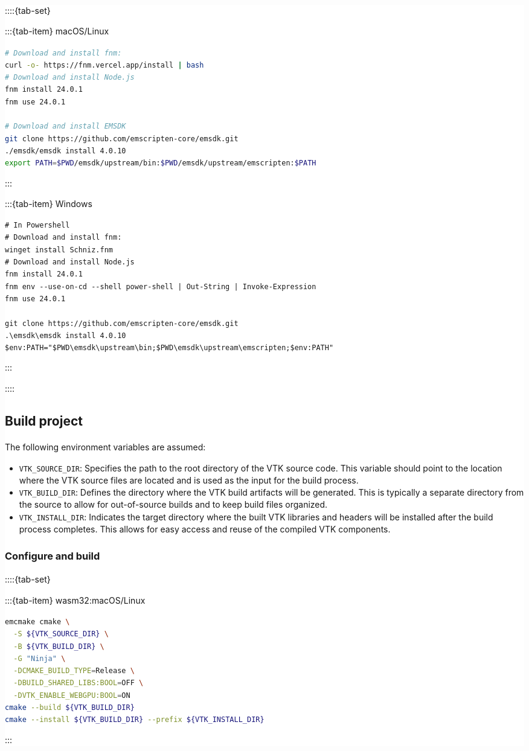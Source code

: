 ::::{tab-set}

:::{tab-item} macOS/Linux
```sh
# Download and install fnm:
curl -o- https://fnm.vercel.app/install | bash
# Download and install Node.js
fnm install 24.0.1
fnm use 24.0.1

# Download and install EMSDK
git clone https://github.com/emscripten-core/emsdk.git
./emsdk/emsdk install 4.0.10
export PATH=$PWD/emsdk/upstream/bin:$PWD/emsdk/upstream/emscripten:$PATH
```
:::

:::{tab-item} Windows
```pwsh
# In Powershell
# Download and install fnm:
winget install Schniz.fnm
# Download and install Node.js
fnm install 24.0.1
fnm env --use-on-cd --shell power-shell | Out-String | Invoke-Expression
fnm use 24.0.1

git clone https://github.com/emscripten-core/emsdk.git
.\emsdk\emsdk install 4.0.10
$env:PATH="$PWD\emsdk\upstream\bin;$PWD\emsdk\upstream\emscripten;$env:PATH"
```
:::

::::

## Build project

The following environment variables are assumed:

- `VTK_SOURCE_DIR`: Specifies the path to the root directory of the VTK source code. This variable should point to the location where the VTK source files are located and is used as the input for the build process.
- `VTK_BUILD_DIR`: Defines the directory where the VTK build artifacts will be generated. This is typically a separate directory from the source to allow for out-of-source builds and to keep build files organized.
- `VTK_INSTALL_DIR`: Indicates the target directory where the built VTK libraries and headers will be installed after the build process completes. This allows for easy access and reuse of the compiled VTK components.

### Configure and build

::::{tab-set}

:::{tab-item} wasm32:macOS/Linux
```sh
emcmake cmake \
  -S ${VTK_SOURCE_DIR} \
  -B ${VTK_BUILD_DIR} \
  -G "Ninja" \
  -DCMAKE_BUILD_TYPE=Release \
  -DBUILD_SHARED_LIBS:BOOL=OFF \
  -DVTK_ENABLE_WEBGPU:BOOL=ON
cmake --build ${VTK_BUILD_DIR}
cmake --install ${VTK_BUILD_DIR} --prefix ${VTK_INSTALL_DIR}
```
:::
